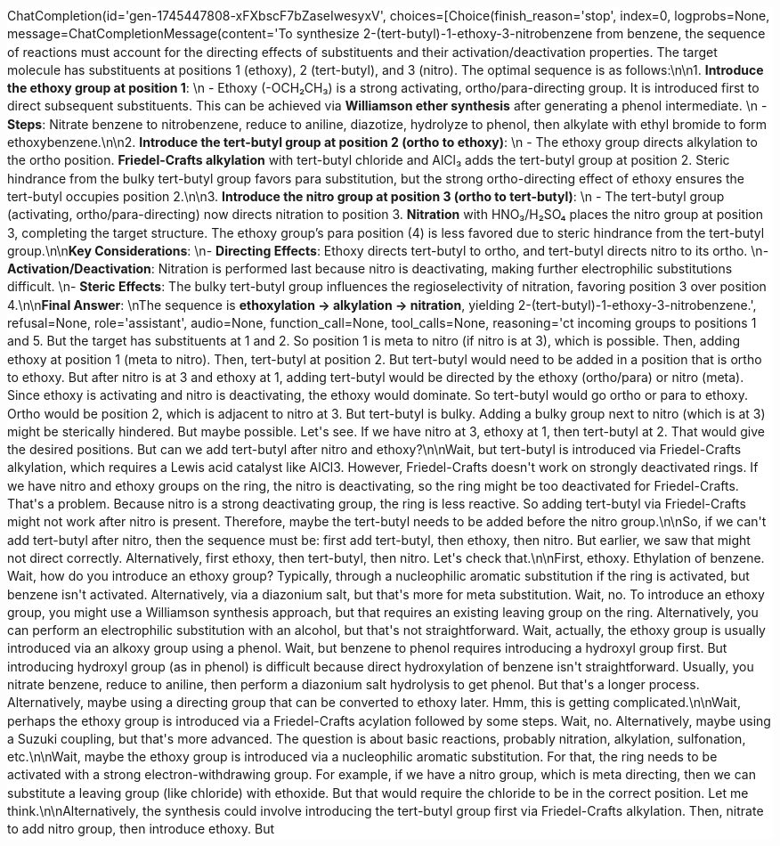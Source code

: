 ChatCompletion(id='gen-1745447808-xFXbscF7bZaseIwesyxV',
choices=[Choice(finish_reason='stop', index=0, logprobs=None, message=ChatCompletionMessage(content='To synthesize 2-(tert-butyl)-1-ethoxy-3-nitrobenzene from benzene, the sequence of reactions must account for the directing effects of substituents and their activation/deactivation properties. The target molecule has substituents at positions 1 (ethoxy), 2 (tert-butyl), and 3 (nitro). The optimal sequence is as follows:\n\n1. **Introduce the ethoxy group at position 1**:  \n   - Ethoxy (-OCH₂CH₃) is a strong activating, ortho/para-directing group. It is introduced first to direct subsequent substituents. This can be achieved via **Williamson ether synthesis** after generating a phenol intermediate.  \n   - **Steps**: Nitrate benzene to nitrobenzene, reduce to aniline, diazotize, hydrolyze to phenol, then alkylate with ethyl bromide to form ethoxybenzene.\n\n2. **Introduce the tert-butyl group at position 2 (ortho to ethoxy)**:  \n   - The ethoxy group directs alkylation to the ortho position. **Friedel-Crafts alkylation** with tert-butyl chloride and AlCl₃ adds the tert-butyl group at position 2. Steric hindrance from the bulky tert-butyl group favors para substitution, but the strong ortho-directing effect of ethoxy ensures the tert-butyl occupies position 2.\n\n3. **Introduce the nitro group at position 3 (ortho to tert-butyl)**:  \n   - The tert-butyl group (activating, ortho/para-directing) now directs nitration to position 3. **Nitration** with HNO₃/H₂SO₄ places the nitro group at position 3, completing the target structure. The ethoxy group’s para position (4) is less favored due to steric hindrance from the tert-butyl group.\n\n**Key Considerations**:  \n- **Directing Effects**: Ethoxy directs tert-butyl to ortho, and tert-butyl directs nitro to its ortho.  \n- **Activation/Deactivation**: Nitration is performed last because nitro is deactivating, making further electrophilic substitutions difficult.  \n- **Steric Effects**: The bulky tert-butyl group influences the regioselectivity of nitration, favoring position 3 over position 4.\n\n**Final Answer**:  \nThe sequence is **ethoxylation → alkylation → nitration**, yielding 2-(tert-butyl)-1-ethoxy-3-nitrobenzene.', refusal=None, role='assistant', audio=None, function_call=None, tool_calls=None, reasoning='ct incoming groups to positions 1 and 5. But the target has substituents at 1 and 2. So position 1 is meta to nitro (if nitro is at 3), which is possible. Then, adding ethoxy at position 1 (meta to nitro). Then, tert-butyl at position 2. But tert-butyl would need to be added in a position that is ortho to ethoxy. But after nitro is at 3 and ethoxy at 1, adding tert-butyl would be directed by the ethoxy (ortho/para) or nitro (meta). Since ethoxy is activating and nitro is deactivating, the ethoxy would dominate. So tert-butyl would go ortho or para to ethoxy. Ortho would be position 2, which is adjacent to nitro at 3. But tert-butyl is bulky. Adding a bulky group next to nitro (which is at 3) might be sterically hindered. But maybe possible. Let\'s see. If we have nitro at 3, ethoxy at 1, then tert-butyl at 2. That would give the desired positions. But can we add tert-butyl after nitro and ethoxy?\n\nWait, but tert-butyl is introduced via Friedel-Crafts alkylation, which requires a Lewis acid catalyst like AlCl3. However, Friedel-Crafts doesn\'t work on strongly deactivated rings. If we have nitro and ethoxy groups on the ring, the nitro is deactivating, so the ring might be too deactivated for Friedel-Crafts. That\'s a problem. Because nitro is a strong deactivating group, the ring is less reactive. So adding tert-butyl via Friedel-Crafts might not work after nitro is present. Therefore, maybe the tert-butyl needs to be added before the nitro group.\n\nSo, if we can\'t add tert-butyl after nitro, then the sequence must be: first add tert-butyl, then ethoxy, then nitro. But earlier, we saw that might not direct correctly. Alternatively, first ethoxy, then tert-butyl, then nitro. Let\'s check that.\n\nFirst, ethoxy. Ethylation of benzene. Wait, how do you introduce an ethoxy group? Typically, through a nucleophilic aromatic substitution if the ring is activated, but benzene isn\'t activated. Alternatively, via a diazonium salt, but that\'s more for meta substitution. Wait, no. To introduce an ethoxy group, you might use a Williamson synthesis approach, but that requires an existing leaving group on the ring. Alternatively, you can perform an electrophilic substitution with an alcohol, but that\'s not straightforward. Wait, actually, the ethoxy group is usually introduced via an alkoxy group using a phenol. Wait, but benzene to phenol requires introducing a hydroxyl group first. But introducing hydroxyl group (as in phenol) is difficult because direct hydroxylation of benzene isn\'t straightforward. Usually, you nitrate benzene, reduce to aniline, then perform a diazonium salt hydrolysis to get phenol. But that\'s a longer process. Alternatively, maybe using a directing group that can be converted to ethoxy later. Hmm, this is getting complicated.\n\nWait, perhaps the ethoxy group is introduced via a Friedel-Crafts acylation followed by some steps. Wait, no. Alternatively, maybe using a Suzuki coupling, but that\'s more advanced. The question is about basic reactions, probably nitration, alkylation, sulfonation, etc.\n\nWait, maybe the ethoxy group is introduced via a nucleophilic aromatic substitution. For that, the ring needs to be activated with a strong electron-withdrawing group. For example, if we have a nitro group, which is meta directing, then we can substitute a leaving group (like chloride) with ethoxide. But that would require the chloride to be in the correct position. Let me think.\n\nAlternatively, the synthesis could involve introducing the tert-butyl group first via Friedel-Crafts alkylation. Then, nitrate to add nitro group, then introduce ethoxy. But